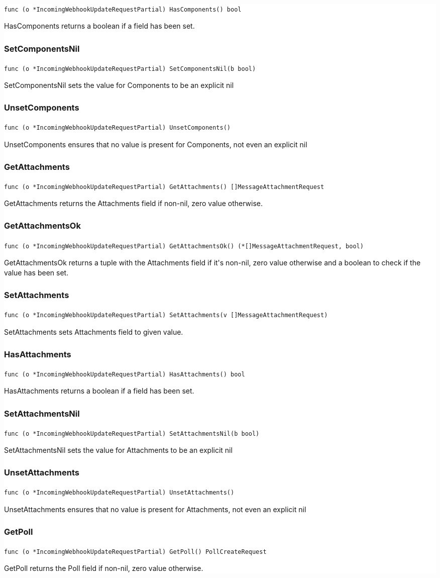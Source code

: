`func (o *IncomingWebhookUpdateRequestPartial) HasComponents() bool`

HasComponents returns a boolean if a field has been set.

### SetComponentsNil

`func (o *IncomingWebhookUpdateRequestPartial) SetComponentsNil(b bool)`

 SetComponentsNil sets the value for Components to be an explicit nil

### UnsetComponents
`func (o *IncomingWebhookUpdateRequestPartial) UnsetComponents()`

UnsetComponents ensures that no value is present for Components, not even an explicit nil
### GetAttachments

`func (o *IncomingWebhookUpdateRequestPartial) GetAttachments() []MessageAttachmentRequest`

GetAttachments returns the Attachments field if non-nil, zero value otherwise.

### GetAttachmentsOk

`func (o *IncomingWebhookUpdateRequestPartial) GetAttachmentsOk() (*[]MessageAttachmentRequest, bool)`

GetAttachmentsOk returns a tuple with the Attachments field if it's non-nil, zero value otherwise
and a boolean to check if the value has been set.

### SetAttachments

`func (o *IncomingWebhookUpdateRequestPartial) SetAttachments(v []MessageAttachmentRequest)`

SetAttachments sets Attachments field to given value.

### HasAttachments

`func (o *IncomingWebhookUpdateRequestPartial) HasAttachments() bool`

HasAttachments returns a boolean if a field has been set.

### SetAttachmentsNil

`func (o *IncomingWebhookUpdateRequestPartial) SetAttachmentsNil(b bool)`

 SetAttachmentsNil sets the value for Attachments to be an explicit nil

### UnsetAttachments
`func (o *IncomingWebhookUpdateRequestPartial) UnsetAttachments()`

UnsetAttachments ensures that no value is present for Attachments, not even an explicit nil
### GetPoll

`func (o *IncomingWebhookUpdateRequestPartial) GetPoll() PollCreateRequest`

GetPoll returns the Poll field if non-nil, zero value otherwise.

